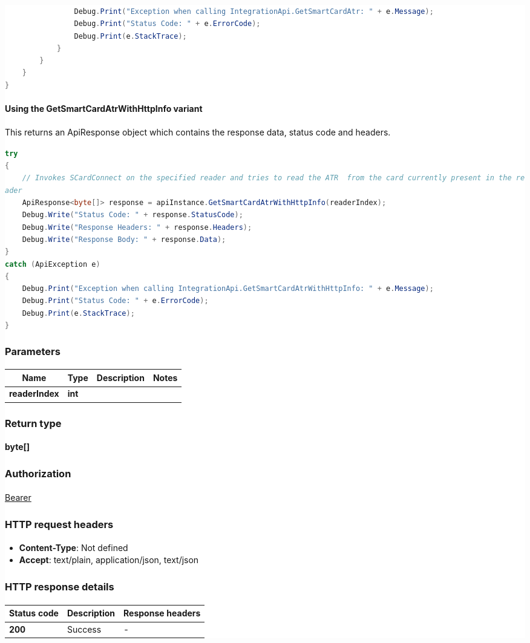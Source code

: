 ```csharp
                Debug.Print("Exception when calling IntegrationApi.GetSmartCardAtr: " + e.Message);
                Debug.Print("Status Code: " + e.ErrorCode);
                Debug.Print(e.StackTrace);
            }
        }
    }
}
```

#### Using the GetSmartCardAtrWithHttpInfo variant
This returns an ApiResponse object which contains the response data, status code and headers.

```csharp
try
{
    // Invokes SCardConnect on the specified reader and tries to read the ATR  from the card currently present in the reader
    ApiResponse<byte[]> response = apiInstance.GetSmartCardAtrWithHttpInfo(readerIndex);
    Debug.Write("Status Code: " + response.StatusCode);
    Debug.Write("Response Headers: " + response.Headers);
    Debug.Write("Response Body: " + response.Data);
}
catch (ApiException e)
{
    Debug.Print("Exception when calling IntegrationApi.GetSmartCardAtrWithHttpInfo: " + e.Message);
    Debug.Print("Status Code: " + e.ErrorCode);
    Debug.Print(e.StackTrace);
}
```

### Parameters

| Name | Type | Description | Notes |
|------|------|-------------|-------|
| **readerIndex** | **int** |  |  |

### Return type

**byte[]**

### Authorization

[Bearer](../README.md#Bearer)

### HTTP request headers

 - **Content-Type**: Not defined
 - **Accept**: text/plain, application/json, text/json


### HTTP response details
| Status code | Description | Response headers |
|-------------|-------------|------------------|
| **200** | Success |  -  |
